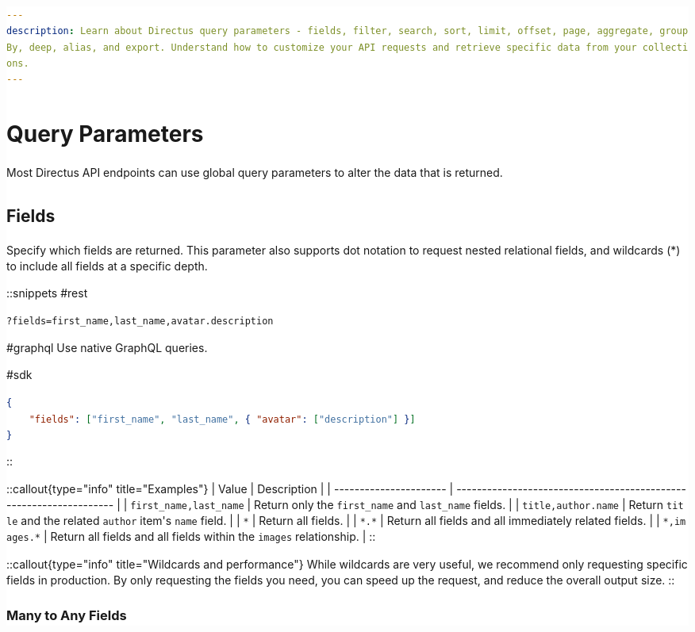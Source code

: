 ```yaml
---
description: Learn about Directus query parameters - fields, filter, search, sort, limit, offset, page, aggregate, groupBy, deep, alias, and export. Understand how to customize your API requests and retrieve specific data from your collections.
---
```


# Query Parameters

Most Directus API endpoints can use global query parameters to alter the data that is returned.

## Fields

Specify which fields are returned. This parameter also supports dot notation to request nested relational fields, and wildcards (*) to include all fields at a specific depth.

::snippets
#rest
```http [GET /items/posts]
?fields=first_name,last_name,avatar.description
```

#graphql
Use native GraphQL queries.

#sdk
```json
{
	"fields": ["first_name", "last_name", { "avatar": ["description"] }]
}
```
::

::callout{type="info" title="Examples"}
| Value                  | Description                                                        |
| ---------------------- | ------------------------------------------------------------------ |
| `first_name,last_name` | Return only the `first_name` and `last_name` fields.               |
| `title,author.name`    | Return `title` and the related `author` item's `name` field.       |
| `*`                    | Return all fields.                                                 |
| `*.*`                  | Return all fields and all immediately related fields.              |
| `*,images.*`           | Return all fields and all fields within the `images` relationship. |
::

::callout{type="info" title="Wildcards and performance"}
While wildcards are very useful, we recommend only requesting specific fields in production. By only requesting the fields you need, you can speed up the request, and reduce the overall output size.
::

### Many to Any Fields
